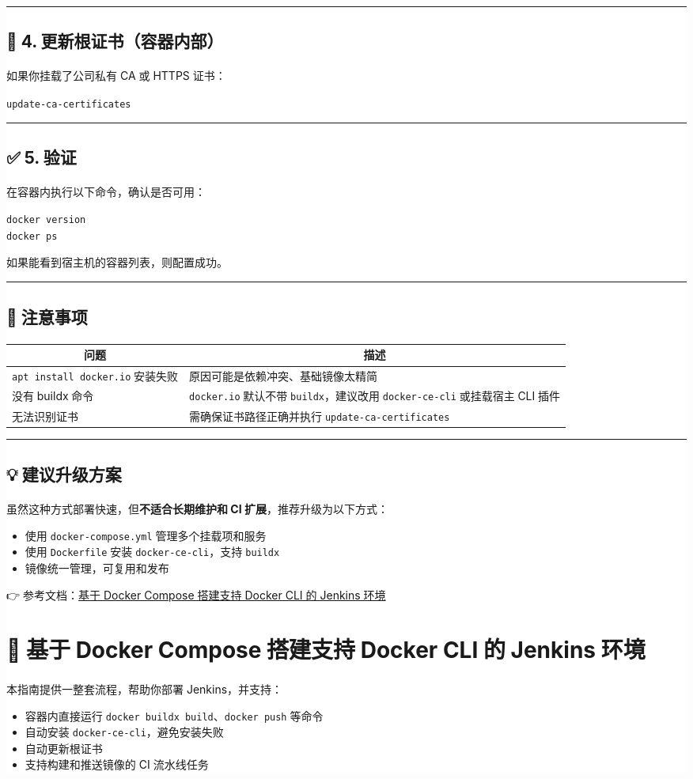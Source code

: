 ------

## 🔐 4. 更新根证书（容器内部）

如果你挂载了公司私有 CA 或 HTTPS 证书：

```bash
update-ca-certificates
```

------

## ✅ 5. 验证

在容器内执行以下命令，确认是否可用：

```bash
docker version
docker ps
```

如果能看到宿主机的容器列表，则配置成功。

------

## 🚨 注意事项

| 问题                             | 描述                                                         |
| -------------------------------- | ------------------------------------------------------------ |
| `apt install docker.io` 安装失败 | 原因可能是依赖冲突、基础镜像太精简                           |
| 没有 buildx 命令                 | `docker.io` 默认不带 `buildx`，建议改用 `docker-ce-cli` 或挂载宿主 CLI 插件 |
| 无法识别证书                     | 需确保证书路径正确并执行 `update-ca-certificates`            |

------

## 💡 建议升级方案

虽然这种方式部署快速，但**不适合长期维护和 CI 扩展**，推荐升级为以下方式：

- 使用 `docker-compose.yml` 管理多个挂载项和服务
- 使用 `Dockerfile` 安装 `docker-ce-cli`，支持 `buildx`
- 镜像统一管理，可复用和发布

👉 参考文档：[基于 Docker Compose 搭建支持 Docker CLI 的 Jenkins 环境](https://chatgpt.com/g/g-p-6768c3e3490c819181643bc3dab167fc-net/c/67ff5395-5548-8012-ab11-c21b2bd0e046#)

# 🚀 基于 Docker Compose 搭建支持 Docker CLI 的 Jenkins 环境

本指南提供一整套流程，帮助你部署 Jenkins，并支持：

- 容器内直接运行 `docker buildx build`、`docker push` 等命令
- 自动安装 `docker-ce-cli`，避免安装失败
- 自动更新根证书
- 支持构建和推送镜像的 CI 流水线任务
